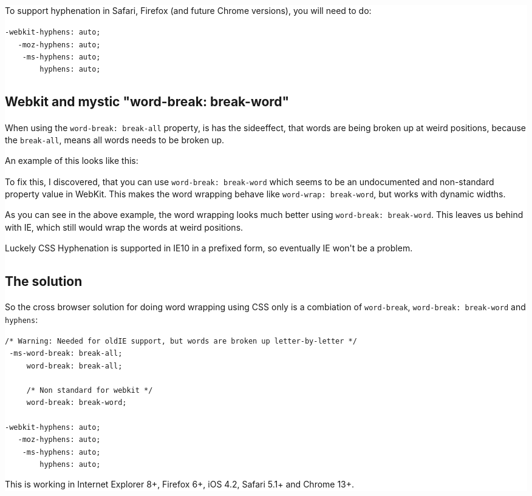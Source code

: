 To support hyphenation in Safari, Firefox (and future Chrome versions), you will need to do:

    -webkit-hyphens: auto;
       -moz-hyphens: auto;
        -ms-hyphens: auto;
            hyphens: auto;

## Webkit and mystic "word-break: break-word"

When using the `word-break: break-all` property, is has the sideeffect, that words are being broken up at weird positions, because the `break-all`, means all words needs to be broken up.

An example of this looks like this:

<figure class="codepen">
  <iframe width="100%" height="300" src="https://jsbin.com/tomapa/1/embed?output" allowfullscreen="allowfullscreen" frameborder="0"></iframe>
</figure>

To fix this, I discovered, that you can use `word-break: break-word` which seems to be an undocumented and non-standard property value in WebKit. This makes the word wrapping behave like `word-wrap: break-word`, but works with dynamic widths.

<figure class="codepen">
  <iframe width="100%" height="300" src="https://jsbin.com/dayaxi/1/embed?output" allowfullscreen="allowfullscreen" frameborder="0"></iframe>
</figure>

As you can see in the above example, the word wrapping looks much better using `word-break: break-word`. This leaves us behind with IE, which still would wrap the words at weird positions.

Luckely CSS Hyphenation is supported in IE10 in a prefixed form, so eventually IE won't be a problem.

## The solution

So the cross browser solution for doing word wrapping using CSS only is a combiation of `word-break`, `word-break: break-word` and `hyphens`:

    /* Warning: Needed for oldIE support, but words are broken up letter-by-letter */
     -ms-word-break: break-all;
         word-break: break-all;

         /* Non standard for webkit */
         word-break: break-word;

    -webkit-hyphens: auto;
       -moz-hyphens: auto;
        -ms-hyphens: auto;
            hyphens: auto;

This is working in Internet Explorer 8+, Firefox 6+, iOS 4.2, Safari 5.1+ and Chrome 13+.

<figure class="codepen">
  <iframe width="100%" height="300" src="https://jsbin.com/deqobi/1/embed?output" allowfullscreen="allowfullscreen" frameborder="0"></iframe>
</figure>
